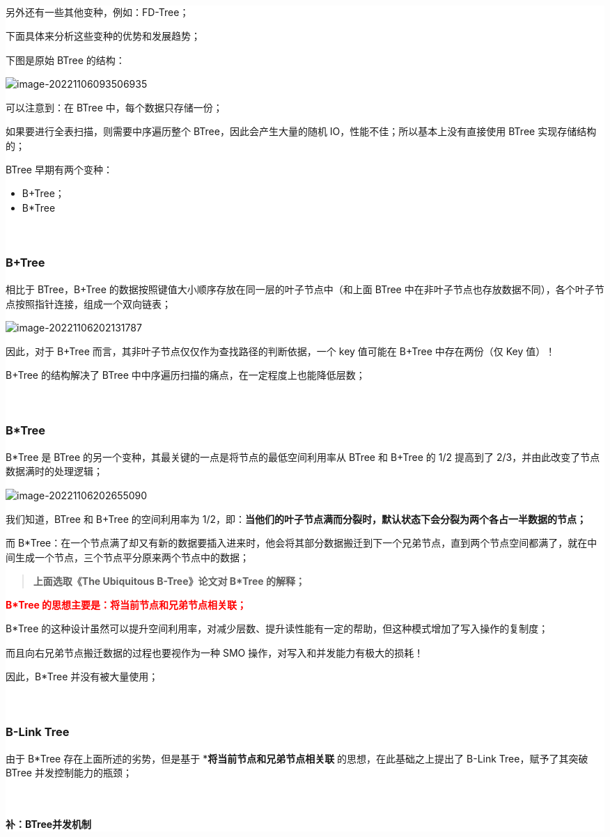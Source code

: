 另外还有一些其他变种，例如：FD-Tree；

下面具体来分析这些变种的优势和发展趋势；

下图是原始 BTree 的结构：

![image-20221106093506935](https://raw.gitmirror.com/JasonkayZK/blog_static/master/images/storage-19.png)

可以注意到：在 BTree 中，每个数据只存储一份；

如果要进行全表扫描，则需要中序遍历整个 BTree，因此会产生大量的随机 IO，性能不佳；所以基本上没有直接使用 BTree 实现存储结构的；

BTree 早期有两个变种：

-   B+Tree；
-   B*Tree

<br/>

### **B+Tree**

相比于 BTree，B+Tree 的数据按照键值大小顺序存放在同一层的叶子节点中（和上面 BTree 中在非叶子节点也存放数据不同），各个叶子节点按照指针连接，组成一个双向链表；

![image-20221106202131787](https://raw.gitmirror.com/JasonkayZK/blog_static/master/images/storage-20.png)

因此，对于 B+Tree 而言，其非叶子节点仅仅作为查找路径的判断依据，一个 key 值可能在 B+Tree 中存在两份（仅 Key 值）！

B+Tree 的结构解决了 BTree 中中序遍历扫描的痛点，在一定程度上也能降低层数；

<br/>

### **B*Tree**

B*Tree 是 BTree 的另一个变种，其最关键的一点是将节点的最低空间利用率从 BTree 和 B+Tree 的 1/2 提高到了 2/3，并由此改变了节点数据满时的处理逻辑；

![image-20221106202655090](https://raw.gitmirror.com/JasonkayZK/blog_static/master/images/storage-21.png)

我们知道，BTree 和 B+Tree 的空间利用率为 1/2，即：**当他们的叶子节点满而分裂时，默认状态下会分裂为两个各占一半数据的节点；**

 而 B*Tree：在一个节点满了却又有新的数据要插入进来时，他会将其部分数据搬迁到下一个兄弟节点，直到两个节点空间都满了，就在中间生成一个节点，三个节点平分原来两个节点中的数据；

>   **上面选取《The Ubiquitous B-Tree》论文对 B*Tree 的解释；**

<font color="#f00">**B*Tree 的思想主要是：将当前节点和兄弟节点相关联；**</font>

B*Tree 的这种设计虽然可以提升空间利用率，对减少层数、提升读性能有一定的帮助，但这种模式增加了写入操作的复制度；

而且向右兄弟节点搬迁数据的过程也要视作为一种 SMO 操作，对写入和并发能力有极大的损耗！

因此，B*Tree 并没有被大量使用；

<br/>

### **B-Link Tree**

由于 B*Tree 存在上面所述的劣势，但是基于 ***将当前节点和兄弟节点相关联** 的思想，在此基础之上提出了 B-Link Tree，赋予了其突破 BTree 并发控制能力的瓶颈；

<br/>

#### **补：BTree并发机制**
